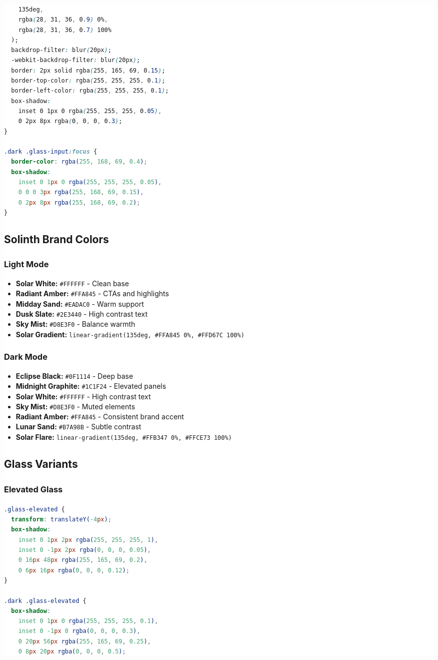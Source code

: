 ```css
    135deg,
    rgba(28, 31, 36, 0.9) 0%,
    rgba(28, 31, 36, 0.7) 100%
  );
  backdrop-filter: blur(20px);
  -webkit-backdrop-filter: blur(20px);
  border: 2px solid rgba(255, 165, 69, 0.15);
  border-top-color: rgba(255, 255, 255, 0.1);
  border-left-color: rgba(255, 255, 255, 0.1);
  box-shadow:
    inset 0 1px 0 rgba(255, 255, 255, 0.05),
    0 2px 8px rgba(0, 0, 0, 0.3);
}

.dark .glass-input:focus {
  border-color: rgba(255, 168, 69, 0.4);
  box-shadow:
    inset 0 1px 0 rgba(255, 255, 255, 0.05),
    0 0 0 3px rgba(255, 168, 69, 0.15),
    0 2px 8px rgba(255, 168, 69, 0.2);
}
```

## Solinth Brand Colors

### Light Mode
- **Solar White:** `#FFFFFF` - Clean base
- **Radiant Amber:** `#FFA845` - CTAs and highlights
- **Midday Sand:** `#EADAC0` - Warm support
- **Dusk Slate:** `#2E3440` - High contrast text
- **Sky Mist:** `#D8E3F0` - Balance warmth
- **Solar Gradient:** `linear-gradient(135deg, #FFA845 0%, #FFD67C 100%)`

### Dark Mode
- **Eclipse Black:** `#0F1114` - Deep base
- **Midnight Graphite:** `#1C1F24` - Elevated panels
- **Solar White:** `#FFFFFF` - High contrast text
- **Sky Mist:** `#D8E3F0` - Muted elements
- **Radiant Amber:** `#FFA845` - Consistent brand accent
- **Lunar Sand:** `#B7A98B` - Subtle contrast
- **Solar Flare:** `linear-gradient(135deg, #FFB347 0%, #FFCE73 100%)`

## Glass Variants

### Elevated Glass
```css
.glass-elevated {
  transform: translateY(-4px);
  box-shadow:
    inset 0 1px 2px rgba(255, 255, 255, 1),
    inset 0 -1px 2px rgba(0, 0, 0, 0.05),
    0 16px 48px rgba(255, 165, 69, 0.2),
    0 6px 16px rgba(0, 0, 0, 0.12);
}

.dark .glass-elevated {
  box-shadow:
    inset 0 1px 0 rgba(255, 255, 255, 0.1),
    inset 0 -1px 0 rgba(0, 0, 0, 0.3),
    0 20px 56px rgba(255, 165, 69, 0.25),
    0 8px 20px rgba(0, 0, 0, 0.5);
```